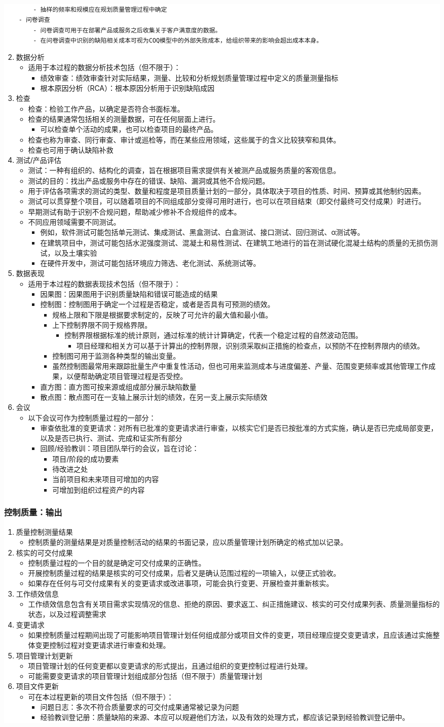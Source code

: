 			- 抽样的频率和规模应在规划质量管理过程中确定
		- 问卷调查
			- 问卷调查可用于在部署产品或服务之后收集关于客户满意度的数据。
			- 在问卷调查中识别的缺陷相关成本可视为COQ模型中的外部失败成本，给组织带来的影响会超出成本本身。
2. 数据分析
	- 适用于本过程的数据分析技术包括（但不限于）：
		- 绩效审查：绩效审查针对实际结果，测量、比较和分析规划质量管理过程中定义的质量测量指标
		- 根本原因分析（RCA）：根本原因分析用于识别缺陷成因
3. 检查
	- 检查：检验工作产品，以确定是否符合书面标准。
	- 检查的结果通常包括相关的测量数据，可在任何层面上进行。
		- 可以检查单个活动的成果，也可以检查项目的最终产品。
	- 检查也称为审查、同行审查、审计或巡检等，而在某些应用领域，这些属于的含义比较狭窄和具体。
	- 检查也可用于确认缺陷补救
4. 测试/产品评估
	- 测试：一种有组织的、结构化的调查，旨在根据项目需求提供有关被测产品或服务质量的客观信息。
	- 测试的目的：找出产品或服务中存在的错误、缺陷、漏洞或其他不合规问题。
	- 用于评估各项需求的测试的类型、数量和程度是项目质量计划的一部分，具体取决于项目的性质、时间、预算或其他制约因素。
	- 测试可以贯穿整个项目，可以随着项目的不同组成部分变得可用时进行，也可以在项目结束（即交付最终可交付成果）时进行。
	- 早期测试有助于识别不合规问题，帮助减少修补不合规组件的成本。
	- 不同应用领域需要不同测试。
		- 例如，软件测试可能包括单元测试、集成测试、黑盒测试、白盒测试、接口测试、回归测试、α测试等。
		- 在建筑项目中，测试可能包括水泥强度测试、混凝土和易性测试、在建筑工地进行的旨在测试硬化混凝土结构的质量的无损伤测试，以及土壤实验
		- 在硬件开发中，测试可能包括环境应力筛选、老化测试、系统测试等。
5. 数据表现
	- 适用于本过程的数据表现技术包括（但不限于）：
		- 因果图：因果图用于识别质量缺陷和错误可能造成的结果
		- 控制图：控制图用于确定一个过程是否稳定，或者是否具有可预测的绩效。
			- 规格上限和下限是根据要求制定的，反映了可允许的最大值和最小值。
			- 上下控制界限不同于规格界限。
				- 控制界限根据标准的统计原则，通过标准的统计计算确定，代表一个稳定过程的自然波动范围。
					- 项目经理和相关方可以基于计算出的控制界限，识别须采取纠正措施的检查点，以预防不在控制界限内的绩效。
			- 控制图可用于监测各种类型的输出变量。
			- 虽然控制图最常用来跟踪批量生产中重复性活动，但也可用来监测成本与进度偏差、产量、范围变更频率或其他管理工作成果，以便帮助确定项目管理过程是否受控。
		- 直方图：直方图可按来源或组成部分展示缺陷数量
		- 散点图：散点图可在一支轴上展示计划的绩效，在另一支上展示实际绩效
6. 会议
	- 以下会议可作为控制质量过程的一部分：
		- 审查依批准的变更请求：对所有已批准的变更请求进行审查，以核实它们是否已按批准的方式实施，确认是否已完成局部变更，以及是否已执行、测试、完成和证实所有部分
		- 回顾/经验教训：项目团队举行的会议，旨在讨论：
			- 项目/阶段的成功要素
			- 待改进之处
			- 当前项目和未来项目可增加的内容
			- 可增加到组织过程资产的内容

### 控制质量：输出

1. 质量控制测量结果
	- 控制质量的测量结果是对质量控制活动的结果的书面记录，应以质量管理计划所确定的格式加以记录。
2. 核实的可交付成果
	- 控制质量过程的一个目的就是确定可交付成果的正确性。
	- 开展控制质量过程的结果是核实的可交付成果，后者又是确认范围过程的一项输入，以便正式验收。
	- 如果存在任何与可交付成果有关的变更请求或改进事项，可能会执行变更、开展检查并重新核实。
3. 工作绩效信息
	- 工作绩效信息包含有关项目需求实现情况的信息、拒绝的原因、要求返工、纠正措施建议、核实的可交付成果列表、质量测量指标的状态，以及过程调整需求
4. 变更请求
	- 如果控制质量过程期间出现了可能影响项目管理计划任何组成部分或项目文件的变更，项目经理应提交变更请求，且应该通过实施整体变更控制过程对变更请求进行审查和处理。
5. 项目管理计划更新
	- 项目管理计划的任何变更都以变更请求的形式提出，且通过组织的变更控制过程进行处理。
	- 可能需要变更请求的项目管理计划组成部分包括（但不限于）质量管理计划
6. 项目文件更新
	- 可在本过程更新的项目文件包括（但不限于）：
		- 问题日志：多次不符合质量要求的可交付成果通常被记录为问题
		- 经验教训登记册：质量缺陷的来源、本应可以规避他们方法，以及有效的处理方式，都应该记录到经验教训登记册中。